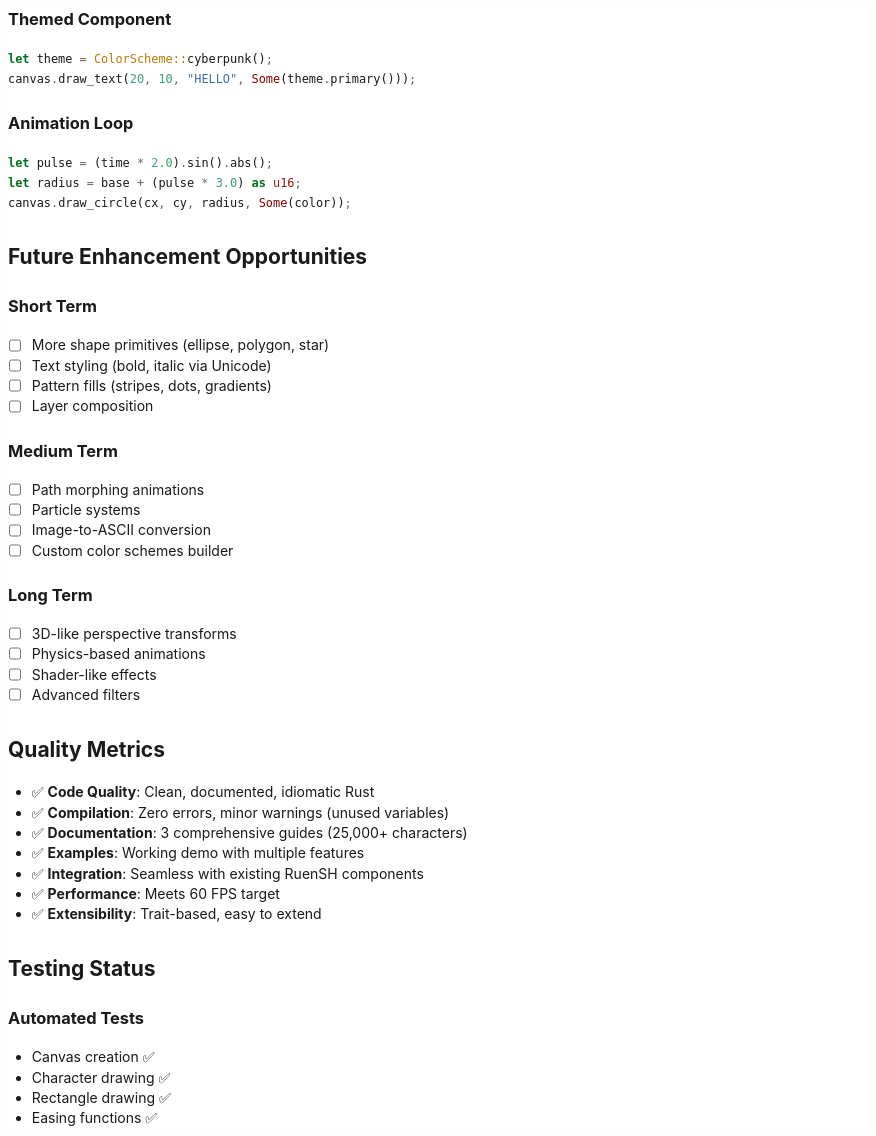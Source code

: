 ### Themed Component
```rust
let theme = ColorScheme::cyberpunk();
canvas.draw_text(20, 10, "HELLO", Some(theme.primary()));
```

### Animation Loop
```rust
let pulse = (time * 2.0).sin().abs();
let radius = base + (pulse * 3.0) as u16;
canvas.draw_circle(cx, cy, radius, Some(color));
```

## Future Enhancement Opportunities

### Short Term
- [ ] More shape primitives (ellipse, polygon, star)
- [ ] Text styling (bold, italic via Unicode)
- [ ] Pattern fills (stripes, dots, gradients)
- [ ] Layer composition

### Medium Term
- [ ] Path morphing animations
- [ ] Particle systems
- [ ] Image-to-ASCII conversion
- [ ] Custom color schemes builder

### Long Term
- [ ] 3D-like perspective transforms
- [ ] Physics-based animations
- [ ] Shader-like effects
- [ ] Advanced filters

## Quality Metrics

- ✅ **Code Quality**: Clean, documented, idiomatic Rust
- ✅ **Compilation**: Zero errors, minor warnings (unused variables)
- ✅ **Documentation**: 3 comprehensive guides (25,000+ characters)
- ✅ **Examples**: Working demo with multiple features
- ✅ **Integration**: Seamless with existing RuenSH components
- ✅ **Performance**: Meets 60 FPS target
- ✅ **Extensibility**: Trait-based, easy to extend

## Testing Status

### Automated Tests
- Canvas creation ✅
- Character drawing ✅
- Rectangle drawing ✅
- Easing functions ✅
